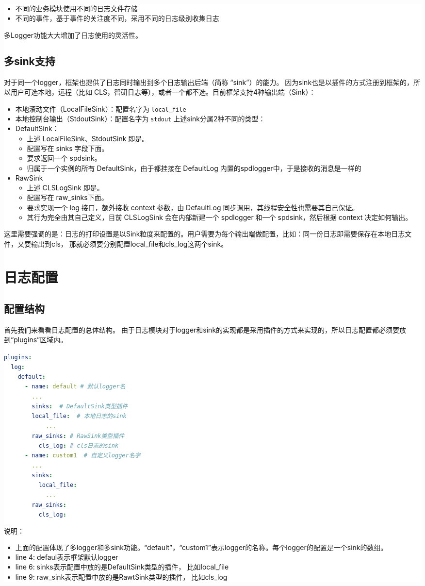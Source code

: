 - 不同的业务模块使用不同的日志文件存储
- 不同的事件，基于事件的关注度不同，采用不同的日志级别收集日志

多Logger功能大大增加了日志使用的灵活性。

## 多sink支持
对于同一个logger，框架也提供了日志同时输出到多个日志输出后端（简称 “sink”）的能力。 因为sink也是以插件的方式注册到框架的，所以用户可选本地，远程（比如 CLS，智研日志等），或者一个都不选。目前框架支持4种输出端（Sink）：
- 本地滚动文件（LocalFileSink）：配置名字为 `local_file`
- 本地控制台输出（StdoutSink）：配置名字为 `stdout`
  <span id="jump_sink"> 上述sink分属2种不同的类型： </span>
- DefaultSink：
    - 上述 LocalFileSink、StdoutSink 即是。
    - 配置写在 sinks 字段下面。
    - 要求返回一个 spdsink。
    - 归属于一个实例的所有 DefaultSink，由于都挂接在 DefaultLog 内置的spdlogger中，于是接收的消息是一样的
- RawSink
    - 上述 CLSLogSink 即是。
    - 配置写在 raw_sinks下面。
    -  要求实现一个 log 接口，额外接收 context 参数，由 DefaultLog 同步调用，其线程安全性也需要其自己保证。
    - 其行为完全由其自己定义，目前 CLSLogSink 会在内部新建一个 spdlogger 和一个 spdsink，然后根据 context 决定如何输出。

这里需要强调的是：日志的打印设置是以Sink粒度来配置的。用户需要为每个输出端做配置，比如：同一份日志即需要保存在本地日志文件，又要输出到cls， 那就必须要分别配置local_file和cls_log这两个sink。

# 日志配置
## 配置结构
首先我们来看看日志配置的总体结构。 由于日志模块对于logger和sink的实现都是采用插件的方式来实现的，所以日志配置都必须要放到“plugins”区域内。
```yaml
plugins:
  log:
    default:
      - name: default # 默认logger名
      	...
        sinks:  # DefaultSink类型插件
        local_file:  # 本地日志的sink
            ...
        raw_sinks: # RawSink类型插件
          cls_log: # cls日志的sink
      - name: custom1  # 自定义logger名字
        ...
        sinks:
          local_file:
            ...
        raw_sinks:
          cls_log:
```
说明：
- 上面的配置体现了多logger和多sink功能。“default”，“custom1”表示logger的名称。每个logger的配置是一个sink的数组。
- line 4: defaul表示框架默认logger
- line 6: sinks表示配置中放的是DefaultSink类型的插件， 比如local_file
- line 9: raw_sink表示配置中放的是RawtSink类型的插件， 比如cls_log
